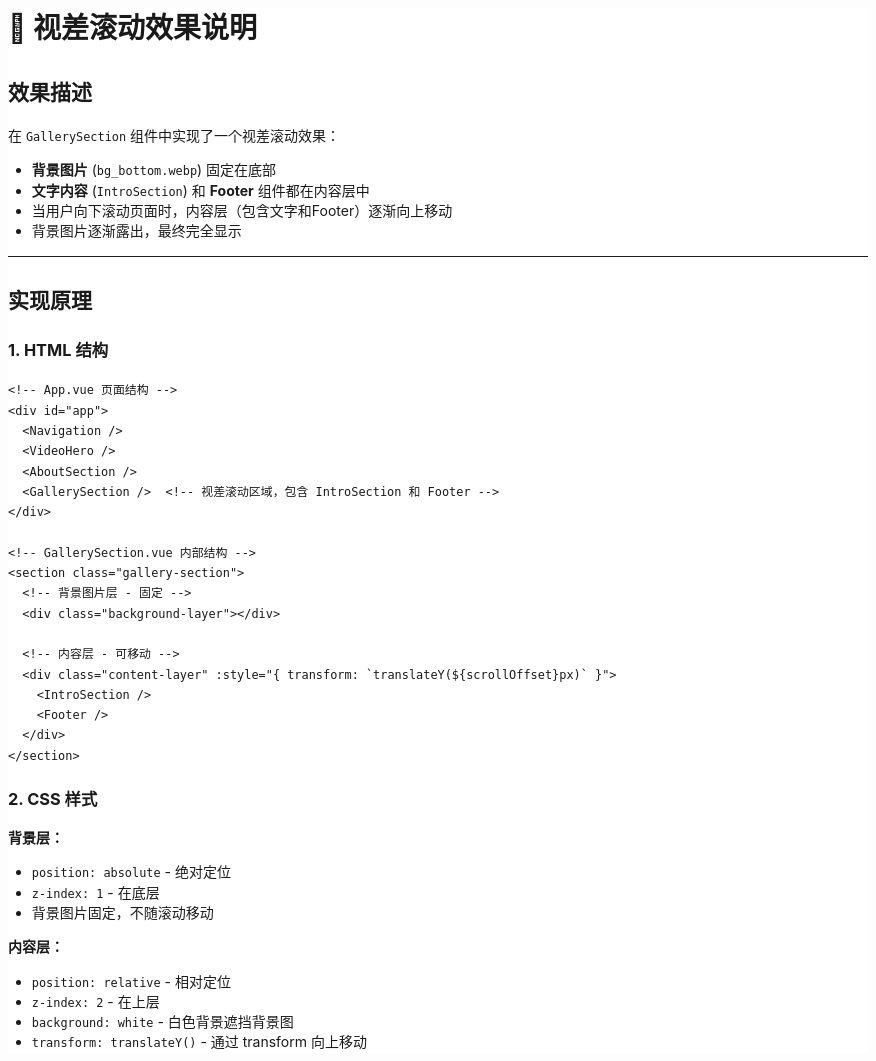 # 🎨 视差滚动效果说明

## 效果描述

在 `GallerySection` 组件中实现了一个视差滚动效果：

- **背景图片** (`bg_bottom.webp`) 固定在底部
- **文字内容** (`IntroSection`) 和 **Footer** 组件都在内容层中
- 当用户向下滚动页面时，内容层（包含文字和Footer）逐渐向上移动
- 背景图片逐渐露出，最终完全显示

---

## 实现原理

### 1. HTML 结构

```vue
<!-- App.vue 页面结构 -->
<div id="app">
  <Navigation />
  <VideoHero />
  <AboutSection />
  <GallerySection />  <!-- 视差滚动区域，包含 IntroSection 和 Footer -->
</div>

<!-- GallerySection.vue 内部结构 -->
<section class="gallery-section">
  <!-- 背景图片层 - 固定 -->
  <div class="background-layer"></div>

  <!-- 内容层 - 可移动 -->
  <div class="content-layer" :style="{ transform: `translateY(${scrollOffset}px)` }">
    <IntroSection />
    <Footer />
  </div>
</section>
```

### 2. CSS 样式

**背景层：**
- `position: absolute` - 绝对定位
- `z-index: 1` - 在底层
- 背景图片固定，不随滚动移动

**内容层：**
- `position: relative` - 相对定位
- `z-index: 2` - 在上层
- `background: white` - 白色背景遮挡背景图
- `transform: translateY()` - 通过 transform 向上移动
